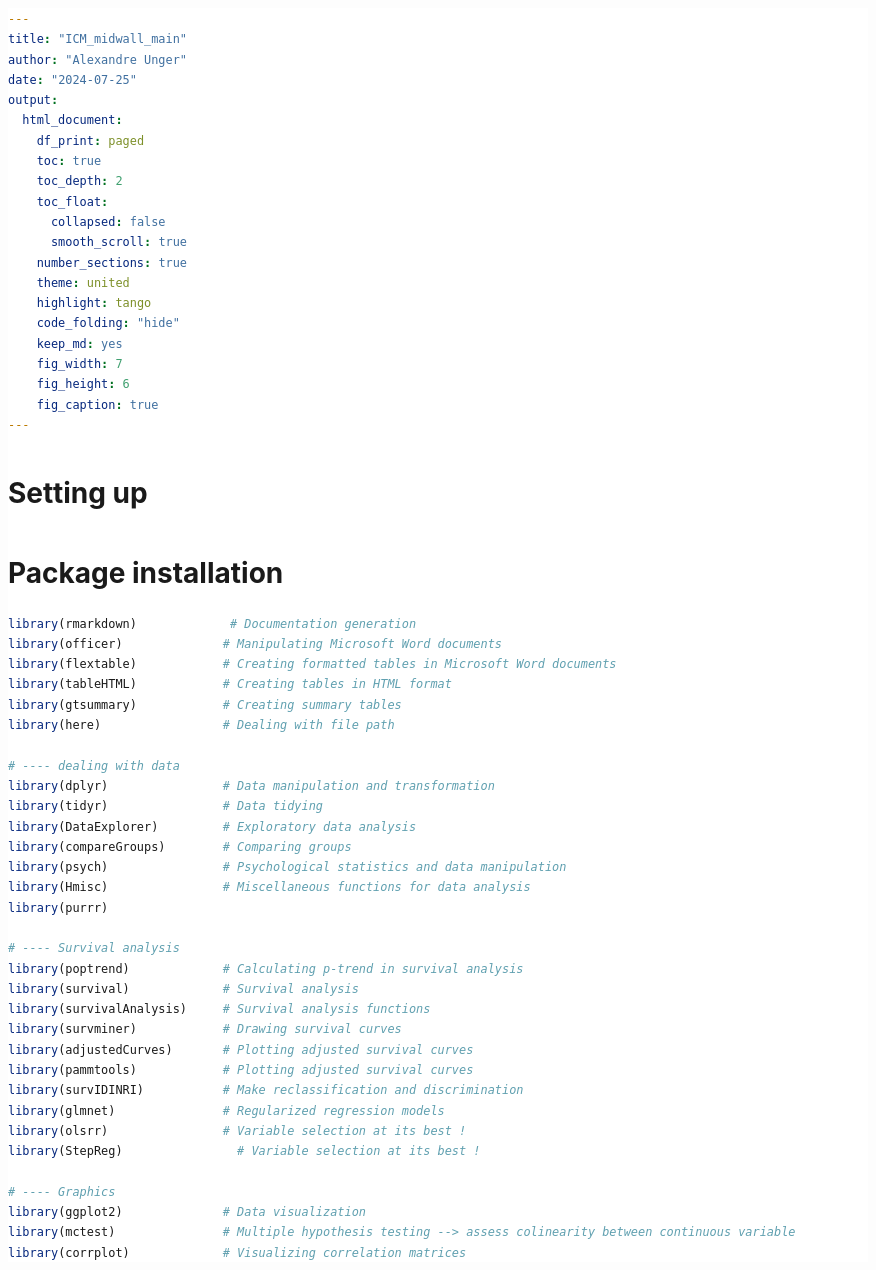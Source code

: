 ```yaml
---
title: "ICM_midwall_main"
author: "Alexandre Unger"
date: "2024-07-25"
output:
  html_document:
    df_print: paged
    toc: true
    toc_depth: 2
    toc_float: 
      collapsed: false
      smooth_scroll: true
    number_sections: true
    theme: united
    highlight: tango
    code_folding: "hide"
    keep_md: yes
    fig_width: 7
    fig_height: 6
    fig_caption: true
---
```


# Setting up

# Package installation

```r
library(rmarkdown)             # Documentation generation
library(officer)              # Manipulating Microsoft Word documents
library(flextable)            # Creating formatted tables in Microsoft Word documents
library(tableHTML)            # Creating tables in HTML format
library(gtsummary)            # Creating summary tables
library(here)                 # Dealing with file path

# ---- dealing with data
library(dplyr)                # Data manipulation and transformation
library(tidyr)                # Data tidying
library(DataExplorer)         # Exploratory data analysis
library(compareGroups)        # Comparing groups
library(psych)                # Psychological statistics and data manipulation
library(Hmisc)                # Miscellaneous functions for data analysis
library(purrr)

# ---- Survival analysis
library(poptrend)             # Calculating p-trend in survival analysis
library(survival)             # Survival analysis
library(survivalAnalysis)     # Survival analysis functions
library(survminer)            # Drawing survival curves
library(adjustedCurves)       # Plotting adjusted survival curves
library(pammtools)            # Plotting adjusted survival curves
library(survIDINRI)           # Make reclassification and discrimination 
library(glmnet)               # Regularized regression models
library(olsrr)                # Variable selection at its best !
library(StepReg)                # Variable selection at its best !

# ---- Graphics
library(ggplot2)              # Data visualization
library(mctest)               # Multiple hypothesis testing --> assess colinearity between continuous variable
library(corrplot)             # Visualizing correlation matrices
```